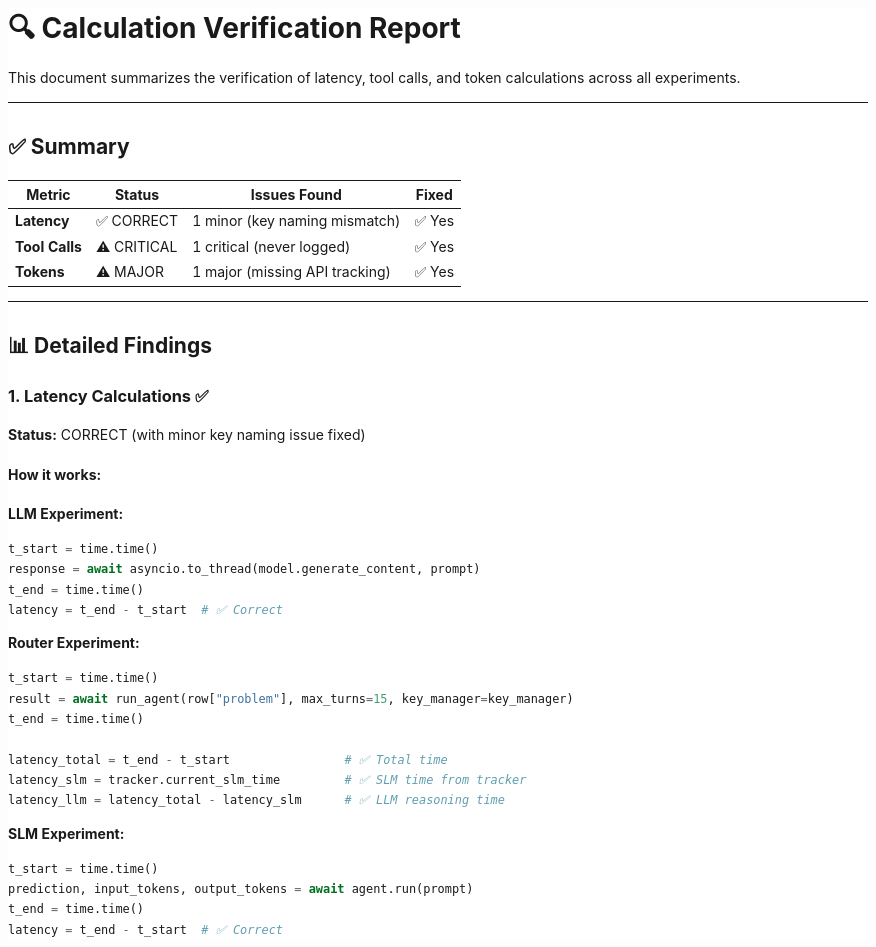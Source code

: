 # 🔍 Calculation Verification Report

This document summarizes the verification of latency, tool calls, and token calculations across all experiments.

---

## ✅ Summary

| Metric | Status | Issues Found | Fixed |
|--------|--------|--------------|-------|
| **Latency** | ✅ CORRECT | 1 minor (key naming mismatch) | ✅ Yes |
| **Tool Calls** | ⚠️ CRITICAL | 1 critical (never logged) | ✅ Yes |
| **Tokens** | ⚠️ MAJOR | 1 major (missing API tracking) | ✅ Yes |

---

## 📊 Detailed Findings

### 1. Latency Calculations ✅

**Status:** CORRECT (with minor key naming issue fixed)

#### How it works:

**LLM Experiment:**
```python
t_start = time.time()
response = await asyncio.to_thread(model.generate_content, prompt)
t_end = time.time()
latency = t_end - t_start  # ✅ Correct
```

**Router Experiment:**
```python
t_start = time.time()
result = await run_agent(row["problem"], max_turns=15, key_manager=key_manager)
t_end = time.time()

latency_total = t_end - t_start                # ✅ Total time
latency_slm = tracker.current_slm_time         # ✅ SLM time from tracker
latency_llm = latency_total - latency_slm      # ✅ LLM reasoning time
```

**SLM Experiment:**
```python
t_start = time.time()
prediction, input_tokens, output_tokens = await agent.run(prompt)
t_end = time.time()
latency = t_end - t_start  # ✅ Correct
```
